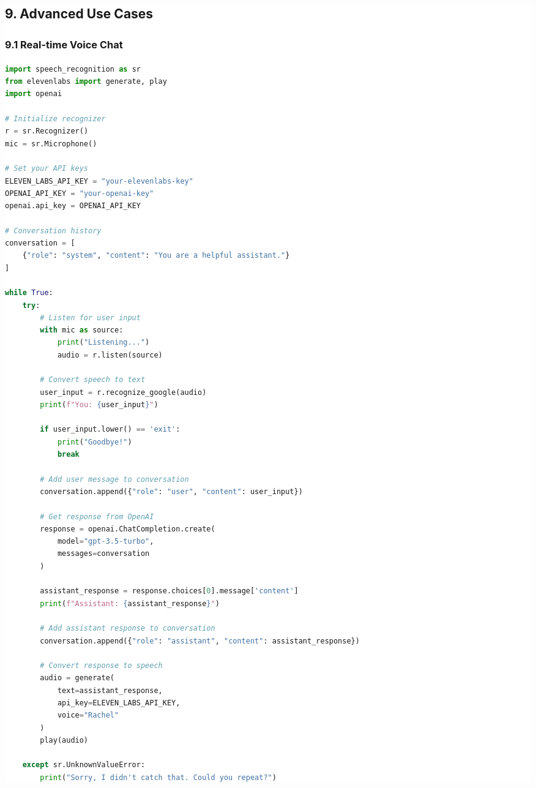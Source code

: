 ## 9. Advanced Use Cases

### 9.1 Real-time Voice Chat
```python
import speech_recognition as sr
from elevenlabs import generate, play
import openai

# Initialize recognizer
r = sr.Recognizer()
mic = sr.Microphone()

# Set your API keys
ELEVEN_LABS_API_KEY = "your-elevenlabs-key"
OPENAI_API_KEY = "your-openai-key"
openai.api_key = OPENAI_API_KEY

# Conversation history
conversation = [
    {"role": "system", "content": "You are a helpful assistant."}
]

while True:
    try:
        # Listen for user input
        with mic as source:
            print("Listening...")
            audio = r.listen(source)
            
        # Convert speech to text
        user_input = r.recognize_google(audio)
        print(f"You: {user_input}")
        
        if user_input.lower() == 'exit':
            print("Goodbye!")
            break
            
        # Add user message to conversation
        conversation.append({"role": "user", "content": user_input})
        
        # Get response from OpenAI
        response = openai.ChatCompletion.create(
            model="gpt-3.5-turbo",
            messages=conversation
        )
        
        assistant_response = response.choices[0].message['content']
        print(f"Assistant: {assistant_response}")
        
        # Add assistant response to conversation
        conversation.append({"role": "assistant", "content": assistant_response})
        
        # Convert response to speech
        audio = generate(
            text=assistant_response,
            api_key=ELEVEN_LABS_API_KEY,
            voice="Rachel"
        )
        play(audio)
        
    except sr.UnknownValueError:
        print("Sorry, I didn't catch that. Could you repeat?")
```